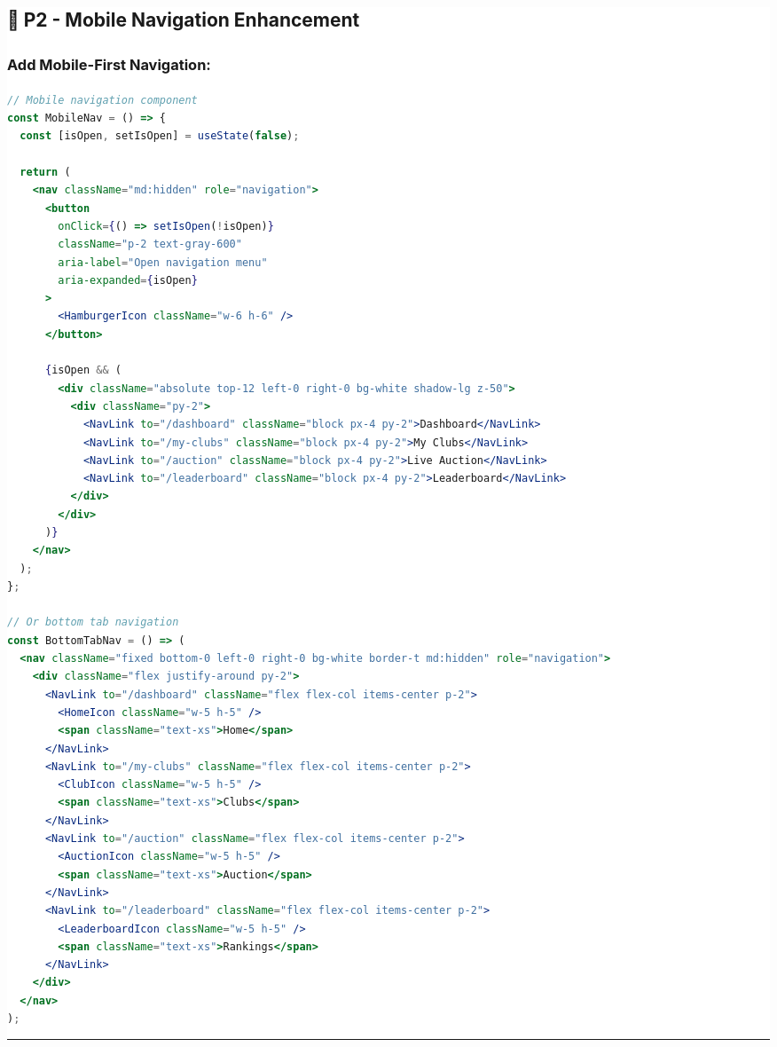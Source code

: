 
## 📱 **P2 - Mobile Navigation Enhancement**

### **Add Mobile-First Navigation:**

```jsx
// Mobile navigation component
const MobileNav = () => {
  const [isOpen, setIsOpen] = useState(false);
  
  return (
    <nav className="md:hidden" role="navigation">
      <button 
        onClick={() => setIsOpen(!isOpen)}
        className="p-2 text-gray-600"
        aria-label="Open navigation menu"
        aria-expanded={isOpen}
      >
        <HamburgerIcon className="w-6 h-6" />
      </button>
      
      {isOpen && (
        <div className="absolute top-12 left-0 right-0 bg-white shadow-lg z-50">
          <div className="py-2">
            <NavLink to="/dashboard" className="block px-4 py-2">Dashboard</NavLink>
            <NavLink to="/my-clubs" className="block px-4 py-2">My Clubs</NavLink>
            <NavLink to="/auction" className="block px-4 py-2">Live Auction</NavLink>
            <NavLink to="/leaderboard" className="block px-4 py-2">Leaderboard</NavLink>
          </div>
        </div>
      )}
    </nav>
  );
};

// Or bottom tab navigation
const BottomTabNav = () => (
  <nav className="fixed bottom-0 left-0 right-0 bg-white border-t md:hidden" role="navigation">
    <div className="flex justify-around py-2">
      <NavLink to="/dashboard" className="flex flex-col items-center p-2">
        <HomeIcon className="w-5 h-5" />
        <span className="text-xs">Home</span>
      </NavLink>
      <NavLink to="/my-clubs" className="flex flex-col items-center p-2">
        <ClubIcon className="w-5 h-5" />
        <span className="text-xs">Clubs</span>
      </NavLink>
      <NavLink to="/auction" className="flex flex-col items-center p-2">
        <AuctionIcon className="w-5 h-5" />
        <span className="text-xs">Auction</span>
      </NavLink>
      <NavLink to="/leaderboard" className="flex flex-col items-center p-2">
        <LeaderboardIcon className="w-5 h-5" />
        <span className="text-xs">Rankings</span>
      </NavLink>
    </div>
  </nav>
);
```

---
